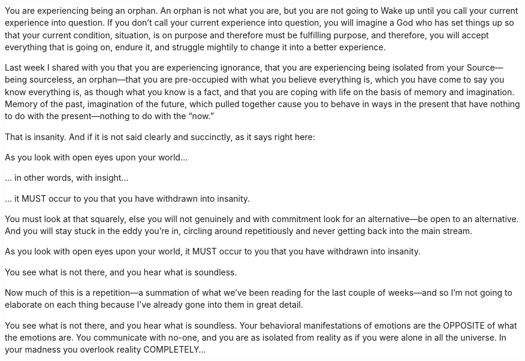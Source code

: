 You are experiencing being an orphan. An orphan is not what you are, but
you are not going to Wake up until you call your current experience into
question. If you don&rsquo;t call your current experience into question,
you will imagine a God who has set things up so that your current
condition, situation, is on purpose and therefore must be fulfilling
purpose, and therefore, you will accept everything that is going on,
endure it, and struggle mightily to change it into a better experience.

Last week I shared with you that you are experiencing ignorance, that
you are experiencing being isolated from your Source&mdash;being
sourceless, an orphan&mdash;that you are pre-occupied with what you
believe everything is, which you have come to say you know everything
is, as though what you know is a fact, and that you are coping with life
on the basis of memory and imagination. Memory of the past, imagination
of the future, which pulled together cause you to behave in ways in the
present that have nothing to do with the present&mdash;nothing to do
with the &ldquo;now.&rdquo;

That is insanity. And if it is not said clearly and succinctly, as it
says right here:

<div markdown="1" class="well book">
As you look with open eyes upon your world&hellip;
</div>

&hellip; in other words, with insight&hellip;

<div markdown="1" class="well book">
&hellip; it MUST occur to you that you have withdrawn into insanity.
</div>

You must look at that squarely, else you will not genuinely and with
commitment look for an alternative&mdash;be open to an alternative. And
you will stay stuck in the eddy you&rsquo;re in, circling around
repetitiously and never getting back into the main stream.

<div markdown="1" class="well book">
As you look with open eyes upon your world, it MUST occur to you that
you have withdrawn into insanity.

You see what is not there, and you hear what is soundless.
</div>

Now much of this is a repetition&mdash;a summation of what we&rsquo;ve
been reading for the last couple of weeks&mdash;and so I&rsquo;m not
going to elaborate on each thing because I&rsquo;ve already gone into
them in great detail.

<div markdown="1" class="well book">
You see what is not there, and you hear what is soundless. Your
behavioral manifestations of emotions are the OPPOSITE of what the
emotions are. You communicate with no-one, and you are as isolated from
reality as if you were alone in all the universe. In your madness you
overlook reality COMPLETELY&hellip;
</div>
